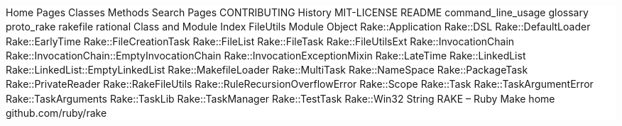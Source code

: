 Home
Pages Classes Methods
Search
Pages
CONTRIBUTING
History
MIT-LICENSE
README
command_line_usage
glossary
proto_rake
rakefile
rational
Class and Module Index
FileUtils
Module
Object
Rake::Application
Rake::DSL
Rake::DefaultLoader
Rake::EarlyTime
Rake::FileCreationTask
Rake::FileList
Rake::FileTask
Rake::FileUtilsExt
Rake::InvocationChain
Rake::InvocationChain::EmptyInvocationChain
Rake::InvocationExceptionMixin
Rake::LateTime
Rake::LinkedList
Rake::LinkedList::EmptyLinkedList
Rake::MakefileLoader
Rake::MultiTask
Rake::NameSpace
Rake::PackageTask
Rake::PrivateReader
Rake::RakeFileUtils
Rake::RuleRecursionOverflowError
Rake::Scope
Rake::Task
Rake::TaskArgumentError
Rake::TaskArguments
Rake::TaskLib
Rake::TaskManager
Rake::TestTask
Rake::Win32
String
RAKE – Ruby Make
home
github.com/ruby/rake
